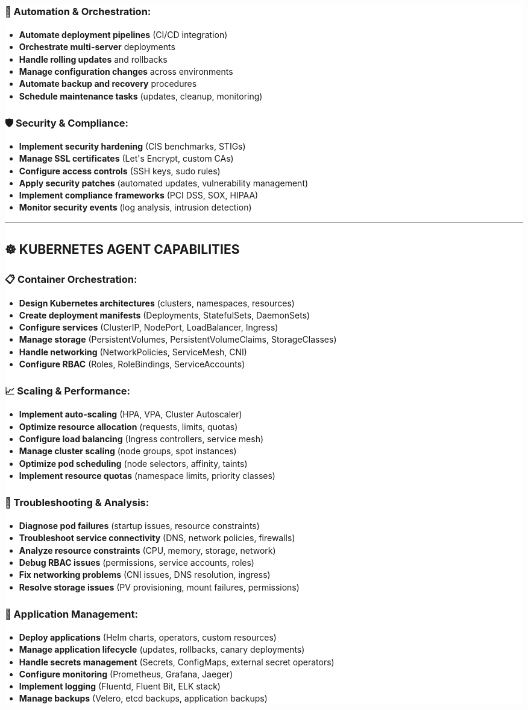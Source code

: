 ### **🔄 Automation & Orchestration:**
- **Automate deployment pipelines** (CI/CD integration)
- **Orchestrate multi-server** deployments
- **Handle rolling updates** and rollbacks
- **Manage configuration changes** across environments
- **Automate backup and recovery** procedures
- **Schedule maintenance tasks** (updates, cleanup, monitoring)

### **🛡️ Security & Compliance:**
- **Implement security hardening** (CIS benchmarks, STIGs)
- **Manage SSL certificates** (Let's Encrypt, custom CAs)
- **Configure access controls** (SSH keys, sudo rules)
- **Apply security patches** (automated updates, vulnerability management)
- **Implement compliance frameworks** (PCI DSS, SOX, HIPAA)
- **Monitor security events** (log analysis, intrusion detection)

---

## ☸️ **KUBERNETES AGENT CAPABILITIES**

### **📋 Container Orchestration:**
- **Design Kubernetes architectures** (clusters, namespaces, resources)
- **Create deployment manifests** (Deployments, StatefulSets, DaemonSets)
- **Configure services** (ClusterIP, NodePort, LoadBalancer, Ingress)
- **Manage storage** (PersistentVolumes, PersistentVolumeClaims, StorageClasses)
- **Handle networking** (NetworkPolicies, ServiceMesh, CNI)
- **Configure RBAC** (Roles, RoleBindings, ServiceAccounts)

### **📈 Scaling & Performance:**
- **Implement auto-scaling** (HPA, VPA, Cluster Autoscaler)
- **Optimize resource allocation** (requests, limits, quotas)
- **Configure load balancing** (Ingress controllers, service mesh)
- **Manage cluster scaling** (node groups, spot instances)
- **Optimize pod scheduling** (node selectors, affinity, taints)
- **Implement resource quotas** (namespace limits, priority classes)

### **🔧 Troubleshooting & Analysis:**
- **Diagnose pod failures** (startup issues, resource constraints)
- **Troubleshoot service connectivity** (DNS, network policies, firewalls)
- **Analyze resource constraints** (CPU, memory, storage, network)
- **Debug RBAC issues** (permissions, service accounts, roles)
- **Fix networking problems** (CNI issues, DNS resolution, ingress)
- **Resolve storage issues** (PV provisioning, mount failures, permissions)

### **🔄 Application Management:**
- **Deploy applications** (Helm charts, operators, custom resources)
- **Manage application lifecycle** (updates, rollbacks, canary deployments)
- **Handle secrets management** (Secrets, ConfigMaps, external secret operators)
- **Configure monitoring** (Prometheus, Grafana, Jaeger)
- **Implement logging** (Fluentd, Fluent Bit, ELK stack)
- **Manage backups** (Velero, etcd backups, application backups)
